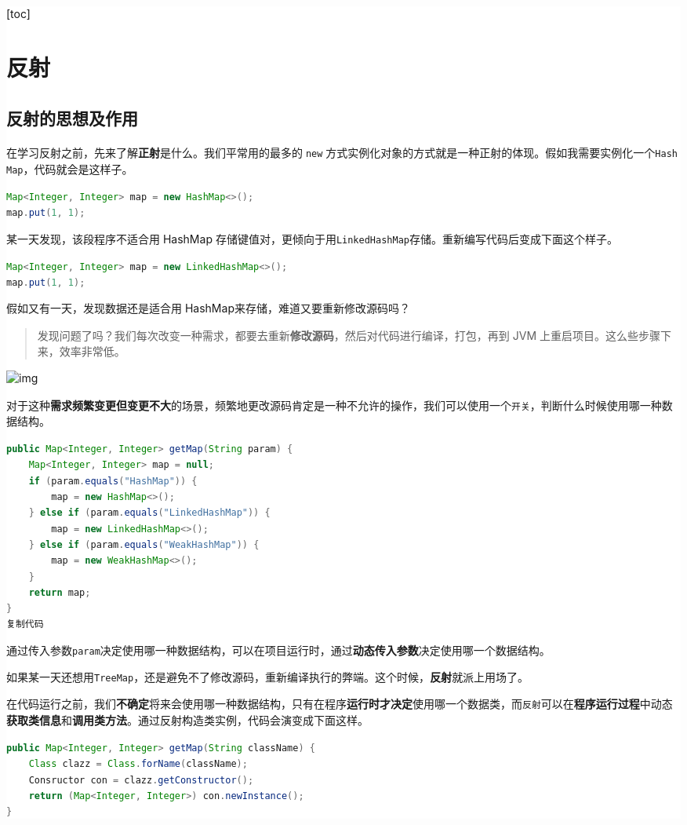 [toc]

# 反射

## 反射的思想及作用

在学习反射之前，先来了解**正射**是什么。我们平常用的最多的 `new` 方式实例化对象的方式就是一种正射的体现。假如我需要实例化一个`HashMap`，代码就会是这样子。

```java
Map<Integer, Integer> map = new HashMap<>();
map.put(1, 1);
```

某一天发现，该段程序不适合用 HashMap 存储键值对，更倾向于用`LinkedHashMap`存储。重新编写代码后变成下面这个样子。

```java
Map<Integer, Integer> map = new LinkedHashMap<>();
map.put(1, 1);
```

假如又有一天，发现数据还是适合用 HashMap来存储，难道又要重新修改源码吗？

> 发现问题了吗？我们每次改变一种需求，都要去重新**修改源码**，然后对代码进行编译，打包，再到 JVM 上重启项目。这么些步骤下来，效率非常低。



![img](https://p1-juejin.byteimg.com/tos-cn-i-k3u1fbpfcp/8f5e8940a22f4aadba16c33e80ca1de5~tplv-k3u1fbpfcp-zoom-1.image)



对于这种**需求频繁变更但变更不大**的场景，频繁地更改源码肯定是一种不允许的操作，我们可以使用一个`开关`，判断什么时候使用哪一种数据结构。

```java
public Map<Integer, Integer> getMap(String param) {
    Map<Integer, Integer> map = null;
    if (param.equals("HashMap")) {
        map = new HashMap<>();
    } else if (param.equals("LinkedHashMap")) {
        map = new LinkedHashMap<>();
    } else if (param.equals("WeakHashMap")) {
        map = new WeakHashMap<>();
    }
    return map;
}
复制代码
```

通过传入参数`param`决定使用哪一种数据结构，可以在项目运行时，通过**动态传入参数**决定使用哪一个数据结构。

如果某一天还想用`TreeMap`，还是避免不了修改源码，重新编译执行的弊端。这个时候，**反射**就派上用场了。

在代码运行之前，我们**不确定**将来会使用哪一种数据结构，只有在程序**运行时才决定**使用哪一个数据类，而`反射`可以在**程序运行过程**中动态**获取类信息**和**调用类方法**。通过反射构造类实例，代码会演变成下面这样。

```java
public Map<Integer, Integer> getMap(String className) {
    Class clazz = Class.forName(className);
    Consructor con = clazz.getConstructor();
    return (Map<Integer, Integer>) con.newInstance();
}
```
